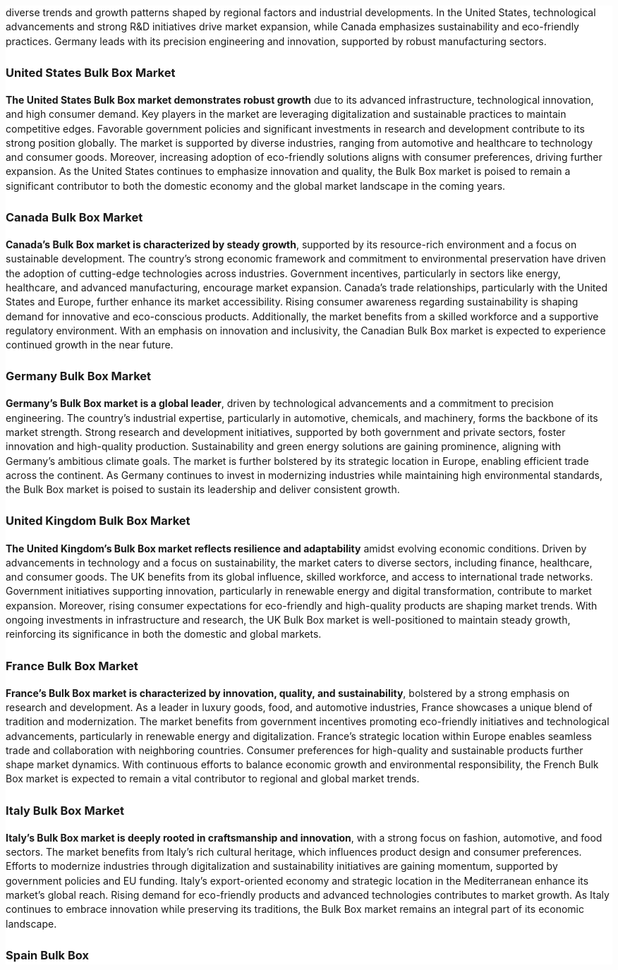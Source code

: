 diverse trends and growth patterns shaped by regional factors and industrial developments. In the United States, technological advancements and strong R&amp;D initiatives drive market expansion, while Canada emphasizes sustainability and eco-friendly practices. Germany leads with its precision engineering and innovation, supported by robust manufacturing sectors.</span></em></p></blockquote><h3><strong>United States Bulk Box Market</strong></h3><p><strong>The United States Bulk Box market demonstrates robust growth</strong> due to its advanced infrastructure, technological innovation, and high consumer demand. Key players in the market are leveraging digitalization and sustainable practices to maintain competitive edges. Favorable government policies and significant investments in research and development contribute to its strong position globally. The market is supported by diverse industries, ranging from automotive and healthcare to technology and consumer goods. Moreover, increasing adoption of eco-friendly solutions aligns with consumer preferences, driving further expansion. As the United States continues to emphasize innovation and quality, the Bulk Box market is poised to remain a significant contributor to both the domestic economy and the global market landscape in the coming years.</p><h3><strong>Canada Bulk Box Market</strong></h3><p><strong>Canada&rsquo;s Bulk Box market is characterized by steady growth</strong>, supported by its resource-rich environment and a focus on sustainable development. The country&rsquo;s strong economic framework and commitment to environmental preservation have driven the adoption of cutting-edge technologies across industries. Government incentives, particularly in sectors like energy, healthcare, and advanced manufacturing, encourage market expansion. Canada&rsquo;s trade relationships, particularly with the United States and Europe, further enhance its market accessibility. Rising consumer awareness regarding sustainability is shaping demand for innovative and eco-conscious products. Additionally, the market benefits from a skilled workforce and a supportive regulatory environment. With an emphasis on innovation and inclusivity, the Canadian Bulk Box market is expected to experience continued growth in the near future.</p><h3><strong>Germany Bulk Box Market</strong></h3><p><strong>Germany&rsquo;s Bulk Box market is a global leader</strong>, driven by technological advancements and a commitment to precision engineering. The country&rsquo;s industrial expertise, particularly in automotive, chemicals, and machinery, forms the backbone of its market strength. Strong research and development initiatives, supported by both government and private sectors, foster innovation and high-quality production. Sustainability and green energy solutions are gaining prominence, aligning with Germany&rsquo;s ambitious climate goals. The market is further bolstered by its strategic location in Europe, enabling efficient trade across the continent. As Germany continues to invest in modernizing industries while maintaining high environmental standards, the Bulk Box market is poised to sustain its leadership and deliver consistent growth.</p><h3><strong>United Kingdom Bulk Box Market</strong></h3><p><strong>The United Kingdom&rsquo;s Bulk Box market reflects resilience and adaptability</strong> amidst evolving economic conditions. Driven by advancements in technology and a focus on sustainability, the market caters to diverse sectors, including finance, healthcare, and consumer goods. The UK benefits from its global influence, skilled workforce, and access to international trade networks. Government initiatives supporting innovation, particularly in renewable energy and digital transformation, contribute to market expansion. Moreover, rising consumer expectations for eco-friendly and high-quality products are shaping market trends. With ongoing investments in infrastructure and research, the UK Bulk Box market is well-positioned to maintain steady growth, reinforcing its significance in both the domestic and global markets.</p><h3><strong>France Bulk Box Market</strong></h3><p><strong>France&rsquo;s Bulk Box market is characterized by innovation, quality, and sustainability</strong>, bolstered by a strong emphasis on research and development. As a leader in luxury goods, food, and automotive industries, France showcases a unique blend of tradition and modernization. The market benefits from government incentives promoting eco-friendly initiatives and technological advancements, particularly in renewable energy and digitalization. France&rsquo;s strategic location within Europe enables seamless trade and collaboration with neighboring countries. Consumer preferences for high-quality and sustainable products further shape market dynamics. With continuous efforts to balance economic growth and environmental responsibility, the French Bulk Box market is expected to remain a vital contributor to regional and global market trends.</p><h3><strong>Italy Bulk Box Market</strong></h3><p><strong>Italy&rsquo;s Bulk Box market is deeply rooted in craftsmanship and innovation</strong>, with a strong focus on fashion, automotive, and food sectors. The market benefits from Italy&rsquo;s rich cultural heritage, which influences product design and consumer preferences. Efforts to modernize industries through digitalization and sustainability initiatives are gaining momentum, supported by government policies and EU funding. Italy&rsquo;s export-oriented economy and strategic location in the Mediterranean enhance its market&rsquo;s global reach. Rising demand for eco-friendly products and advanced technologies contributes to market growth. As Italy continues to embrace innovation while preserving its traditions, the Bulk Box market remains an integral part of its economic landscape.</p><h3><strong>Spain Bulk Box